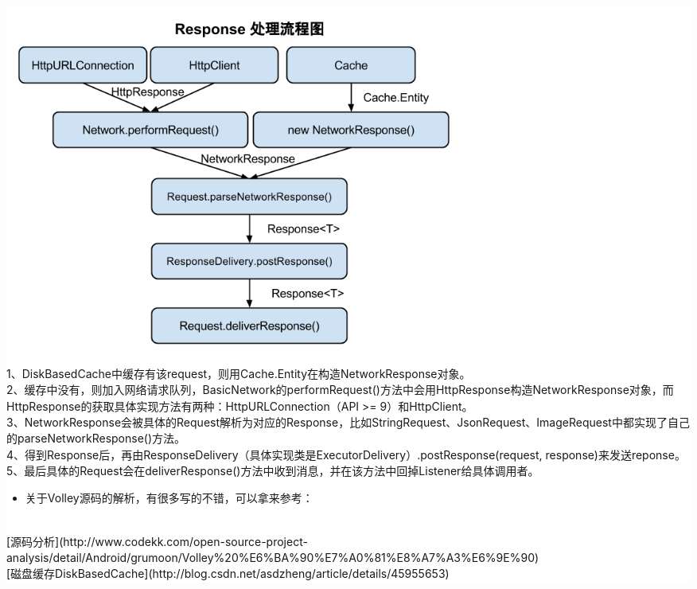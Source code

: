 <img src="volleylib/art/response-process-flow-chart.png" width="66%" />

  1、DiskBasedCache中缓存有该request，则用Cache.Entity在构造NetworkResponse对象。
  <br/>
  2、缓存中没有，则加入网络请求队列，BasicNetwork的performRequest()方法中会用HttpResponse构造NetworkResponse对象，而HttpResponse的获取具体实现方法有两种：HttpURLConnection（API >= 9）和HttpClient。
  <br/>
  3、NetworkResponse会被具体的Request解析为对应的Response<T>，比如StringRequest、JsonRequest、ImageRequest中都实现了自己的parseNetworkResponse()方法。
  <br/>
  4、得到Response<T>后，再由ResponseDelivery（具体实现类是ExecutorDelivery）.postResponse(request, response)来发送reponse。
  <br/>
  5、最后具体的Request会在deliverResponse()方法中收到消息，并在该方法中回掉Listener给具体调用者。

- 关于Volley源码的解析，有很多写的不错，可以拿来参考：
<br/>
[源码分析](http://www.codekk.com/open-source-project-analysis/detail/Android/grumoon/Volley%20%E6%BA%90%E7%A0%81%E8%A7%A3%E6%9E%90)
<br/>
[磁盘缓存DiskBasedCache](http://blog.csdn.net/asdzheng/article/details/45955653)

